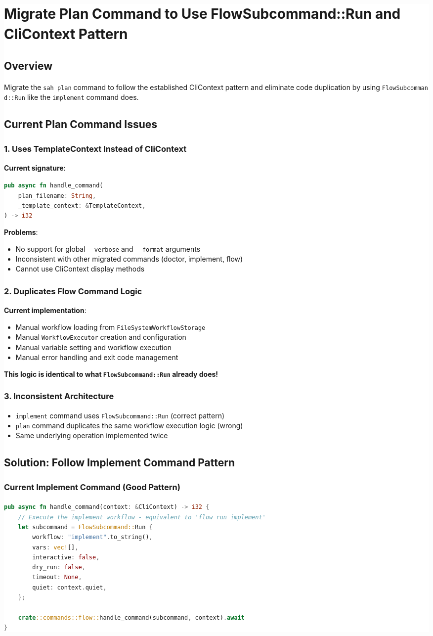 # Migrate Plan Command to Use FlowSubcommand::Run and CliContext Pattern

## Overview

Migrate the `sah plan` command to follow the established CliContext pattern and eliminate code duplication by using `FlowSubcommand::Run` like the `implement` command does.

## Current Plan Command Issues

### 1. Uses TemplateContext Instead of CliContext
**Current signature**:
```rust
pub async fn handle_command(
    plan_filename: String,
    _template_context: &TemplateContext,
) -> i32
```

**Problems**:
- No support for global `--verbose` and `--format` arguments
- Inconsistent with other migrated commands (doctor, implement, flow)
- Cannot use CliContext display methods

### 2. Duplicates Flow Command Logic
**Current implementation**:
- Manual workflow loading from `FileSystemWorkflowStorage`
- Manual `WorkflowExecutor` creation and configuration
- Manual variable setting and workflow execution
- Manual error handling and exit code management

**This logic is identical to what `FlowSubcommand::Run` already does!**

### 3. Inconsistent Architecture
- `implement` command uses `FlowSubcommand::Run` (correct pattern)
- `plan` command duplicates the same workflow execution logic (wrong)
- Same underlying operation implemented twice

## Solution: Follow Implement Command Pattern

### Current Implement Command (Good Pattern)
```rust
pub async fn handle_command(context: &CliContext) -> i32 {
    // Execute the implement workflow - equivalent to 'flow run implement'
    let subcommand = FlowSubcommand::Run {
        workflow: "implement".to_string(),
        vars: vec![],
        interactive: false,
        dry_run: false,
        timeout: None,
        quiet: context.quiet,
    };

    crate::commands::flow::handle_command(subcommand, context).await
}
```

